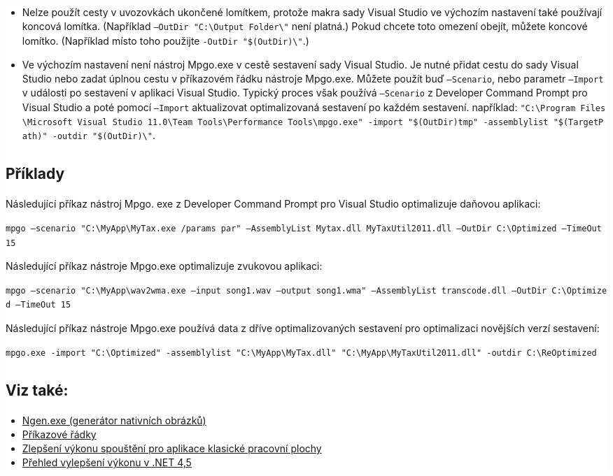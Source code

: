 - Nelze použít cesty v uvozovkách ukončené lomítkem, protože makra sady Visual Studio ve výchozím nastavení také používají koncová lomítka. (Například `–OutDir "C:\Output Folder\"` není platná.) Pokud chcete toto omezení obejít, můžete koncové lomítko. (Například místo toho použijte `-OutDir "$(OutDir)\"`.)  
  
- Ve výchozím nastavení není nástroj Mpgo.exe v cestě sestavení sady Visual Studio. Je nutné přidat cestu do sady Visual Studio nebo zadat úplnou cestu v příkazovém řádku nástroje Mpgo.exe. Můžete použít buď `–Scenario`, nebo parametr `–Import` v události po sestavení v aplikaci Visual Studio. Typický proces však používá `–Scenario` z Developer Command Prompt pro Visual Studio a poté pomocí `–Import` aktualizovat optimalizovaná sestavení po každém sestavení. například: `"C:\Program Files\Microsoft Visual Studio 11.0\Team Tools\Performance Tools\mpgo.exe" -import "$(OutDir)tmp" -assemblylist "$(TargetPath)" -outdir "$(OutDir)\"`.  
  
<a name="samples"></a>   
## <a name="examples"></a>Příklady  
 Následující příkaz nástroj Mpgo. exe z Developer Command Prompt pro Visual Studio optimalizuje daňovou aplikaci:  
  
```console  
mpgo –scenario "C:\MyApp\MyTax.exe /params par" –AssemblyList Mytax.dll MyTaxUtil2011.dll –OutDir C:\Optimized –TimeOut 15  
```  
  
 Následující příkaz nástroje Mpgo.exe optimalizuje zvukovou aplikaci:  
  
```console  
mpgo –scenario "C:\MyApp\wav2wma.exe –input song1.wav –output song1.wma" –AssemblyList transcode.dll –OutDir C:\Optimized –TimeOut 15  
```  
  
 Následující příkaz nástroje Mpgo.exe používá data z dříve optimalizovaných sestavení pro optimalizaci novějších verzí sestavení:  
  
```console  
mpgo.exe -import "C:\Optimized" -assemblylist "C:\MyApp\MyTax.dll" "C:\MyApp\MyTaxUtil2011.dll" -outdir C:\ReOptimized  
```  
  
## <a name="see-also"></a>Viz také:

- [Ngen.exe (generátor nativních obrázků)](ngen-exe-native-image-generator.md)
- [Příkazové řádky](developer-command-prompt-for-vs.md)
- [Zlepšení výkonu spouštění pro aplikace klasické pracovní plochy](https://devblogs.microsoft.com/dotnet/improving-launch-performance-for-your-desktop-applications/)
- [Přehled vylepšení výkonu v .NET 4,5](https://docs.microsoft.com/archive/msdn-magazine/2012/april/clr-an-overview-of-performance-improvements-in-net-4-5)
